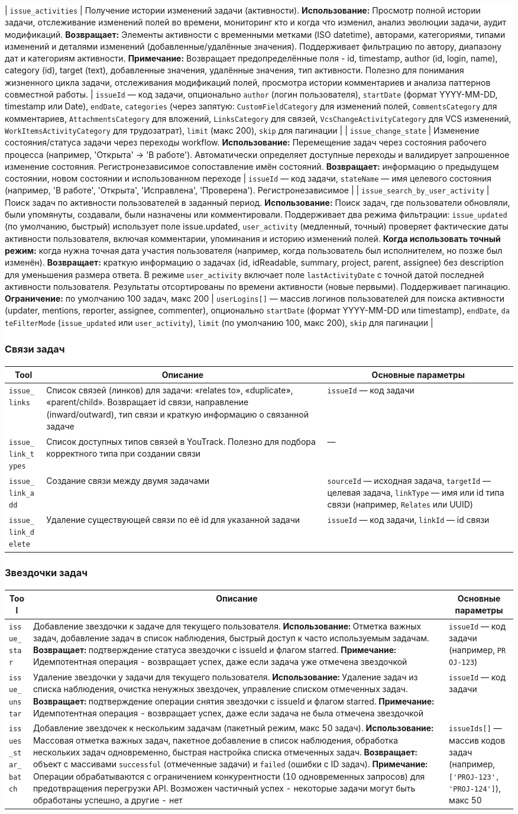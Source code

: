 | `issue_activities` | Получение истории изменений задачи (активности). **Использование:** Просмотр полной истории задачи, отслеживание изменений полей во времени, мониторинг кто и когда что изменил, анализ эволюции задачи, аудит модификаций. **Возвращает:** Элементы активности с временными метками (ISO datetime), авторами, категориями, типами изменений и деталями изменений (добавленные/удалённые значения). Поддерживает фильтрацию по автору, диапазону дат и категориям активности. **Примечание:** Возвращает предопределённые поля - id, timestamp, author (id, login, name), category (id), target (text), добавленные значения, удалённые значения, тип активности. Полезно для понимания жизненного цикла задачи, отслеживания модификаций полей, просмотра истории комментариев и анализа паттернов совместной работы. | `issueId` — код задачи, опционально `author` (логин пользователя), `startDate` (формат YYYY-MM-DD, timestamp или Date), `endDate`, `categories` (через запятую: `CustomFieldCategory` для изменений полей, `CommentsCategory` для комментариев, `AttachmentsCategory` для вложений, `LinksCategory` для связей, `VcsChangeActivityCategory` для VCS изменений, `WorkItemsActivityCategory` для трудозатрат), `limit` (макс 200), `skip` для пагинации |
| `issue_change_state` | Изменение состояния/статуса задачи через переходы workflow. **Использование:** Перемещение задач через состояния рабочего процесса (например, 'Открыта' → 'В работе'). Автоматически определяет доступные переходы и валидирует запрошенное изменение состояния. Регистронезависимое сопоставление имён состояний. **Возвращает:** информацию о предыдущем состоянии, новом состоянии и использованном переходе | `issueId` — код задачи, `stateName` — имя целевого состояния (например, 'В работе', 'Открыта', 'Исправлена', 'Проверена'). Регистронезависимое |
| `issue_search_by_user_activity` | Поиск задач по активности пользователей в заданный период. **Использование:** Поиск задач, где пользователи обновляли, были упомянуты, создавали, были назначены или комментировали. Поддерживает два режима фильтрации: `issue_updated` (по умолчанию, быстрый) использует поле issue.updated, `user_activity` (медленный, точный) проверяет фактические даты активности пользователя, включая комментарии, упоминания и историю изменений полей. **Когда использовать точный режим:** когда нужна точная дата участия пользователя (например, когда пользователь был исполнителем, но позже был изменён). **Возвращает:** краткую информацию о задачах (id, idReadable, summary, project, parent, assignee) без description для уменьшения размера ответа. В режиме `user_activity` включает поле `lastActivityDate` с точной датой последней активности пользователя. Результаты отсортированы по времени активности (новые первыми). Поддерживает пагинацию. **Ограничение:** по умолчанию 100 задач, макс 200 | `userLogins[]` — массив логинов пользователей для поиска активности (updater, mentions, reporter, assignee, commenter), опционально `startDate` (формат YYYY-MM-DD или timestamp), `endDate`, `dateFilterMode` (`issue_updated` или `user_activity`), `limit` (по умолчанию 100, макс 200), `skip` для пагинации |

### Связи задач

| Tool | Описание | Основные параметры |
| --- | --- | --- |
| `issue_links` | Список связей (линков) для задачи: «relates to», «duplicate», «parent/child». Возвращает id связи, направление (inward/outward), тип связи и краткую информацию о связанной задаче | `issueId` — код задачи |
| `issue_link_types` | Список доступных типов связей в YouTrack. Полезно для подбора корректного типа при создании связи | — |
| `issue_link_add` | Создание связи между двумя задачами | `sourceId` — исходная задача, `targetId` — целевая задача, `linkType` — имя или id типа связи (например, `Relates` или UUID) |
| `issue_link_delete` | Удаление существующей связи по её id для указанной задачи | `issueId` — код задачи, `linkId` — id связи |

### Звездочки задач

| Tool | Описание | Основные параметры |
| --- | --- | --- |
| `issue_star` | Добавление звездочки к задаче для текущего пользователя. **Использование:** Отметка важных задач, добавление задач в список наблюдения, быстрый доступ к часто используемым задачам. **Возвращает:** подтверждение статуса звездочки с issueId и флагом starred. **Примечание:** Идемпотентная операция - возвращает успех, даже если задача уже отмечена звездочкой | `issueId` — код задачи (например, `PROJ-123`) |
| `issue_unstar` | Удаление звездочки у задачи для текущего пользователя. **Использование:** Удаление задач из списка наблюдения, очистка ненужных звездочек, управление списком отмеченных задач. **Возвращает:** подтверждение операции снятия звездочки с issueId и флагом starred. **Примечание:** Идемпотентная операция - возвращает успех, даже если задача не была отмечена звездочкой | `issueId` — код задачи |
| `issues_star_batch` | Добавление звездочек к нескольким задачам (пакетный режим, макс 50 задач). **Использование:** Массовая отметка важных задач, пакетное добавление в список наблюдения, обработка нескольких задач одновременно, быстрая настройка списка отмеченных задач. **Возвращает:** объект с массивами `successful` (отмеченные задачи) и `failed` (ошибки с ID задач). **Примечание:** Операции обрабатываются с ограничением конкурентности (10 одновременных запросов) для предотвращения перегрузки API. Возможен частичный успех - некоторые задачи могут быть обработаны успешно, а другие - нет | `issueIds[]` — массив кодов задач (например, `['PROJ-123', 'PROJ-124']`), макс 50 |
